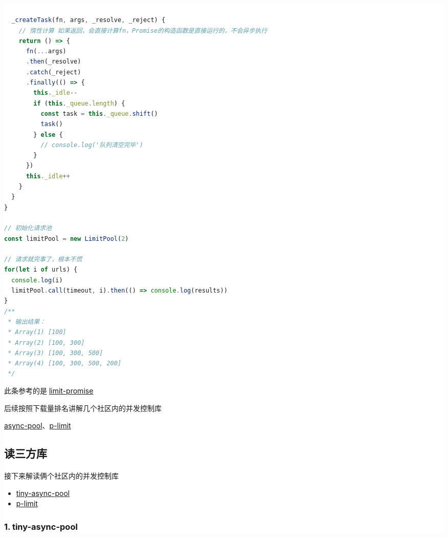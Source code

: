 ```js

  _createTask(fn, args, _resolve, _reject) {
    // 惰性计算 如果返回，会直接计算fn，Promise的构造函数是直接运行的，不会异步执行
    return () => {
      fn(...args)
      .then(_resolve)
      .catch(_reject)
      .finally(() => {
        this._idle--
        if (this._queue.length) {
          const task = this._queue.shift()
          task()
        } else {
          // console.log('队列清空完毕')
        }
      })
      this._idle++
    }
  }
}

// 初始化请求池
const limitPool = new LimitPool(2)

// 请求就完事了，根本不慌
for(let i of urls) {
  console.log(i)
  limitPool.call(timeout, i).then(() => console.log(results))
}
/**
 * 输出结果：
 * Array(1) [100]
 * Array(2) [100, 300]
 * Array(3) [100, 300, 500]
 * Array(4) [100, 300, 500, 200]
 */
```

此条参考的是 [limit-promise](https://github.com/leejialing/limit-promise/blob/master/lib/LimitPromise.js)

后续按照下载量排名讲解几个社区内的并发控制库

[async-pool](https://www.npmjs.com/package/tiny-async-pool)、[p-limit](https://www.npmjs.com/package/p-limit)

## 读三方库

接下来解读俩个社区内的并发控制库

- [tiny-async-pool](https://www.npmjs.com/package/tiny-async-pool)
- [p-limit](https://www.npmjs.com/package/p-limit)

### 1. tiny-async-pool
